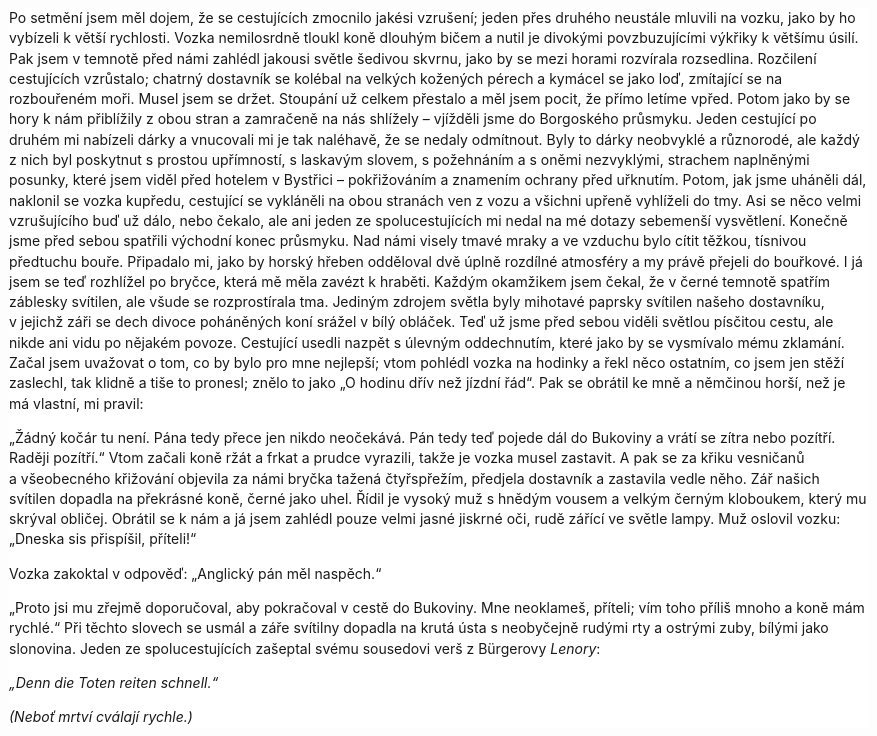 Po setmění jsem měl dojem, že se cestujících zmocnilo jakési vzrušení; jeden přes druhého neustále mluvili na vozku, jako by ho vybízeli k větší rychlosti. Vozka nemilosrdně tloukl koně dlouhým bičem a nutil je divokými povzbuzujícími výkřiky k většímu úsilí. Pak jsem v temnotě před námi zahlédl jakousi světle šedivou skvrnu, jako by se mezi horami rozvírala rozsedlina. Rozčilení cestujících vzrůstalo; chatrný dostavník se kolébal na velkých kožených pérech a kymácel se jako loď, zmítající se na rozbouřeném moři. Musel jsem se držet. Stoupání už celkem přestalo a měl jsem pocit, že přímo letíme vpřed. Potom jako by se hory k nám přiblížily z obou stran a zamračeně na nás shlížely – vjížděli jsme do Borgoského průsmyku. Jeden cestující po druhém mi nabízeli dárky a vnucovali mi je tak naléhavě, že se nedaly odmítnout. Byly to dárky neobvyklé a různorodé, ale každý z nich byl poskytnut s prostou upřímností, s laskavým slovem, s požehnáním a s oněmi nezvyklými, strachem naplněnými posunky, které jsem viděl před hotelem v Bystřici – pokřižováním a znamením ochrany před uřknutím. Potom, jak jsme uháněli dál, naklonil se vozka kupředu, cestující se vykláněli na obou stranách ven z vozu a všichni upřeně vyhlíželi do tmy. Asi se něco velmi vzrušujícího buď už dálo, nebo čekalo, ale ani jeden ze spolucestujících mi nedal na mé dotazy sebemenší vysvětlení. Konečně jsme před sebou spatřili východní konec průsmyku. Nad námi visely tmavé mraky a ve vzduchu bylo cítit těžkou, tísnivou předtuchu bouře. Připadalo mi, jako by horský hřeben odděloval dvě úplně rozdílné atmosféry a my právě přejeli do bouřkové. I já jsem se teď rozhlížel po bryčce, která mě měla zavézt k hraběti. Každým okamžikem jsem čekal, že v černé temnotě spatřím záblesky svítilen, ale všude se rozprostírala tma. Jediným zdrojem světla byly mihotavé paprsky svítilen našeho dostavníku, v jejichž záři se dech divoce poháněných koní srážel v bílý obláček. Teď už jsme před sebou viděli světlou písčitou cestu, ale nikde ani vidu po nějakém povoze. Cestující usedli nazpět s úlevným oddechnutím, které jako by se vysmívalo mému zklamání. Začal jsem uvažovat o tom, co by bylo pro mne nejlepší; vtom pohlédl vozka na hodinky a řekl něco ostatním, co jsem jen stěží zaslechl, tak klidně a tiše to pronesl; znělo to jako „O hodinu dřív než jízdní řád“. Pak se obrátil ke mně a němčinou horší, než je má vlastní, mi pravil:

„Žádný kočár tu není. Pána tedy přece jen nikdo neočekává. Pán tedy teď pojede dál do Bukoviny a vrátí se zítra nebo pozítří. Raději pozítří.“ Vtom začali koně ržát a frkat a prudce vyrazili, takže je vozka musel zastavit. A pak se za křiku vesničanů a všeobecného křižování objevila za námi bryčka tažená čtyřspřežím, předjela dostavník a zastavila vedle něho. Zář našich svítilen dopadla na překrásné koně, černé jako uhel. Řídil je vysoký muž s hnědým vousem a velkým černým kloboukem, který mu skrýval obličej. Obrátil se k nám a já jsem zahlédl pouze velmi jasné jiskrné oči, rudě zářící ve světle lampy. Muž oslovil vozku: „Dneska sis přispíšil, příteli!“

Vozka zakoktal v odpověď: „Anglický pán měl naspěch.“

„Proto jsi mu zřejmě doporučoval, aby pokračoval v cestě do Bukoviny. Mne neoklameš, příteli; vím toho příliš mnoho a koně mám rychlé.“ Při těchto slovech se usmál a záře svítilny dopadla na krutá ústa s neobyčejně rudými rty a ostrými zuby, bílými jako slonovina. Jeden ze spolucestujících zašeptal svému sousedovi verš z Bürgerovy _Lenory_:

</section>

<section>

_„Denn die Toten reiten schnell.“_

</section>

<section>

_(Neboť mrtví cválají rychle.)_

</section>

<section>
